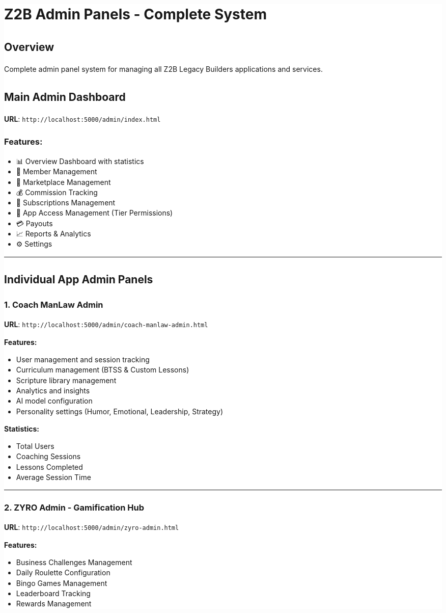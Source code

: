 # Z2B Admin Panels - Complete System

## Overview
Complete admin panel system for managing all Z2B Legacy Builders applications and services.

## Main Admin Dashboard
**URL**: `http://localhost:5000/admin/index.html`

### Features:
- 📊 Overview Dashboard with statistics
- 👥 Member Management
- 🏪 Marketplace Management
- 💰 Commission Tracking
- 🔄 Subscriptions Management
- 📱 App Access Management (Tier Permissions)
- 💳 Payouts
- 📈 Reports & Analytics
- ⚙️ Settings

---

## Individual App Admin Panels

### 1. Coach ManLaw Admin
**URL**: `http://localhost:5000/admin/coach-manlaw-admin.html`

**Features:**
- User management and session tracking
- Curriculum management (BTSS & Custom Lessons)
- Scripture library management
- Analytics and insights
- AI model configuration
- Personality settings (Humor, Emotional, Leadership, Strategy)

**Statistics:**
- Total Users
- Coaching Sessions
- Lessons Completed
- Average Session Time

---

### 2. ZYRO Admin - Gamification Hub
**URL**: `http://localhost:5000/admin/zyro-admin.html`

**Features:**
- Business Challenges Management
- Daily Roulette Configuration
- Bingo Games Management
- Leaderboard Tracking
- Rewards Management
